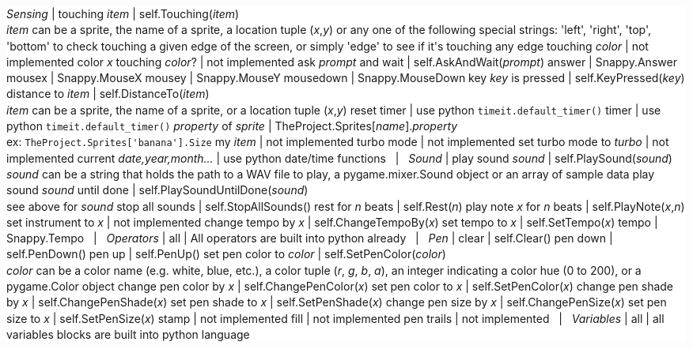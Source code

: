 _Sensing_ | 
touching _item_ | self.Touching(_item_)<br/>_item_ can be a sprite, the name of a sprite, a location tuple (_x_,_y_) or any one of the following special strings: 'left', 'right', 'top', 'bottom' to check touching a given edge of the screen, or simply 'edge' to see if it's touching any edge
touching _color_ | not implemented
color _x_ touching _color_? | not implemented
ask _prompt_ and wait | self.AskAndWait(_prompt_)
answer | Snappy.Answer
mousex | Snappy.MouseX
mousey | Snappy.MouseY
mousedown | Snappy.MouseDown
key _key_ is pressed | self.KeyPressed(_key_)
distance to _item_ | self.DistanceTo(_item_)<br/>_item_ can be a sprite, the name of a sprite, or a location tuple (_x_,_y_)
reset timer | use python `timeit.default_timer()`
timer | use python `timeit.default_timer()`
_property_ of _sprite_ | TheProject.Sprites\[_name_\]._property_<br/>ex: `TheProject.Sprites['banana'].Size`
my _item_ | not implemented
turbo mode | not implemented
set turbo mode to _turbo_ | not implemented
current _date,year,month..._ | use python date/time functions
&nbsp; | &nbsp;
_Sound_ | 
play sound _sound_ | self.PlaySound(_sound_)<br/>_sound_ can be a string that holds the path to a WAV file to play, a pygame.mixer.Sound object or an array of sample data
play sound _sound_ until done | self.PlaySoundUntilDone(_sound_)<br/>see above for _sound_
stop all sounds | self.StopAllSounds()
rest for _n_ beats | self.Rest(_n_)
play note _x_ for _n_ beats | self.PlayNote(_x_,_n_)
set instrument to _x_ | not implemented
change tempo by _x_ | self.ChangeTempoBy(_x_)
set tempo to _x_ | self.SetTempo(_x_)
tempo | Snappy.Tempo
&nbsp; | &nbsp;
_Operators_ | 
all | All operators are built into python already
&nbsp; | &nbsp;
_Pen_ | 
clear | self.Clear()
pen down | self.PenDown()
pen up | self.PenUp()
set pen color to _color_ | self.SetPenColor(_color_)<br/>_color_ can be a color name (e.g. white, blue, etc.), a color tuple (_r_, _g_, _b_, _a_), an integer indicating a color hue (0 to 200), or a pygame.Color object
change pen color by _x_ | self.ChangePenColor(_x_)
set pen color to _x_ | self.SetPenColor(_x_)
change pen shade by _x_ | self.ChangePenShade(_x_)
set pen shade to _x_ | self.SetPenShade(_x_)
change pen size by _x_ | self.ChangePenSize(_x_)
set pen size to _x_ | self.SetPenSize(_x_)
stamp | not implemented
fill | not implemented
pen trails | not implemented
&nbsp; | &nbsp;
_Variables_ | 
all | all variables blocks are built into python language